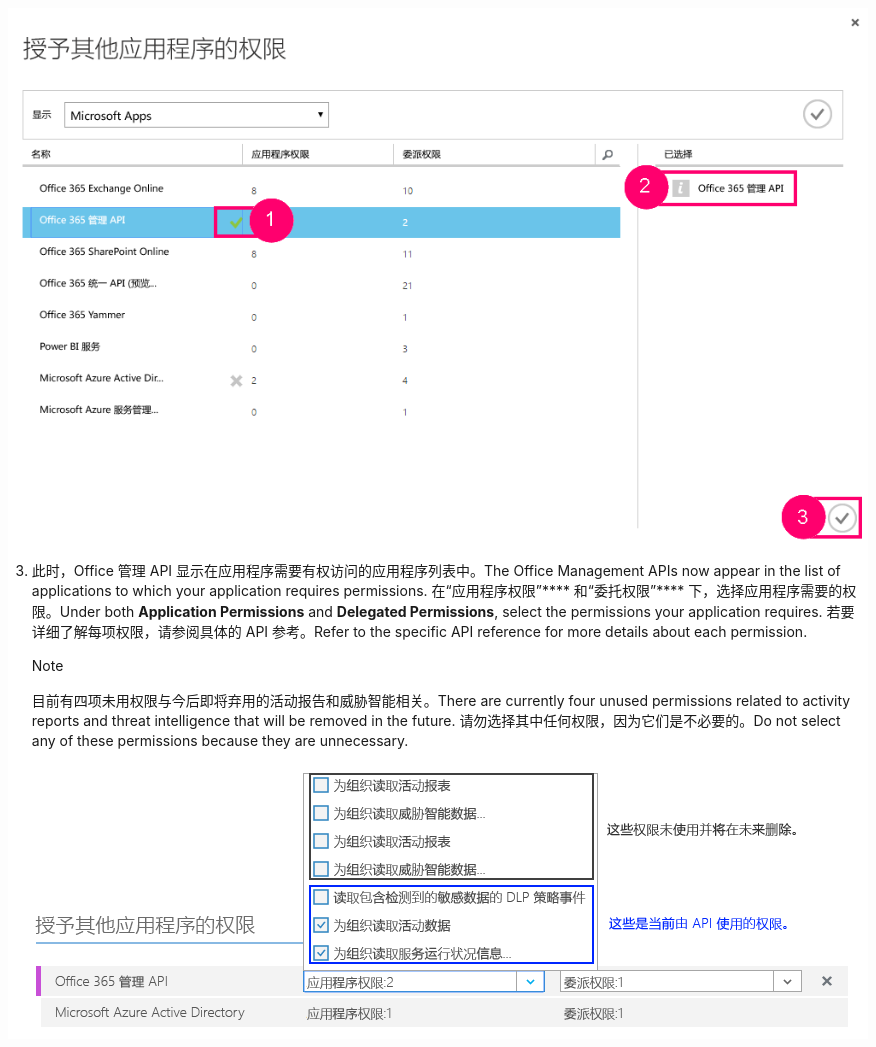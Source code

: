    ![Azure AD 应用程序页](images/azure-ad-apps-page.png)
    
    
3. <span data-ttu-id="e9c0f-212">此时，Office 管理 API 显示在应用程序需要有权访问的应用程序列表中。</span><span class="sxs-lookup"><span data-stu-id="e9c0f-212">The Office Management APIs now appear in the list of applications to which your application requires permissions.</span></span> <span data-ttu-id="e9c0f-213">在“应用程序权限”\*\*\*\* 和“委托权限”\*\*\*\* 下，选择应用程序需要的权限。</span><span class="sxs-lookup"><span data-stu-id="e9c0f-213">Under both **Application Permissions** and **Delegated Permissions**, select the permissions your application requires.</span></span> <span data-ttu-id="e9c0f-214">若要详细了解每项权限，请参阅具体的 API 参考。</span><span class="sxs-lookup"><span data-stu-id="e9c0f-214">Refer to the specific API reference for more details about each permission.</span></span>  

   > [!NOTE] 
   > <span data-ttu-id="e9c0f-215">目前有四项未用权限与今后即将弃用的活动报告和威胁智能相关。</span><span class="sxs-lookup"><span data-stu-id="e9c0f-215">There are currently four unused permissions related to activity reports and threat intelligence that will be removed in the future.</span></span> <span data-ttu-id="e9c0f-216">请勿选择其中任何权限，因为它们是不必要的。</span><span class="sxs-lookup"><span data-stu-id="e9c0f-216">Do not select any of these permissions because they are unnecessary.</span></span>
    
   ![“添加应用程序”对话框](images/add-an-application-dialog.png)
    
